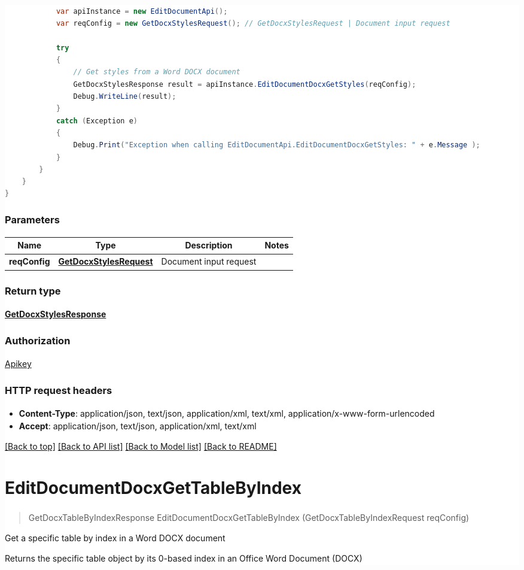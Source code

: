 ```csharp
            var apiInstance = new EditDocumentApi();
            var reqConfig = new GetDocxStylesRequest(); // GetDocxStylesRequest | Document input request

            try
            {
                // Get styles from a Word DOCX document
                GetDocxStylesResponse result = apiInstance.EditDocumentDocxGetStyles(reqConfig);
                Debug.WriteLine(result);
            }
            catch (Exception e)
            {
                Debug.Print("Exception when calling EditDocumentApi.EditDocumentDocxGetStyles: " + e.Message );
            }
        }
    }
}
```

### Parameters

Name | Type | Description  | Notes
------------- | ------------- | ------------- | -------------
 **reqConfig** | [**GetDocxStylesRequest**](GetDocxStylesRequest.md)| Document input request | 

### Return type

[**GetDocxStylesResponse**](GetDocxStylesResponse.md)

### Authorization

[Apikey](../README.md#Apikey)

### HTTP request headers

 - **Content-Type**: application/json, text/json, application/xml, text/xml, application/x-www-form-urlencoded
 - **Accept**: application/json, text/json, application/xml, text/xml

[[Back to top]](#) [[Back to API list]](../README.md#documentation-for-api-endpoints) [[Back to Model list]](../README.md#documentation-for-models) [[Back to README]](../README.md)

<a name="editdocumentdocxgettablebyindex"></a>
# **EditDocumentDocxGetTableByIndex**
> GetDocxTableByIndexResponse EditDocumentDocxGetTableByIndex (GetDocxTableByIndexRequest reqConfig)

Get a specific table by index in a Word DOCX document

Returns the specific table object by its 0-based index in an Office Word Document (DOCX)
